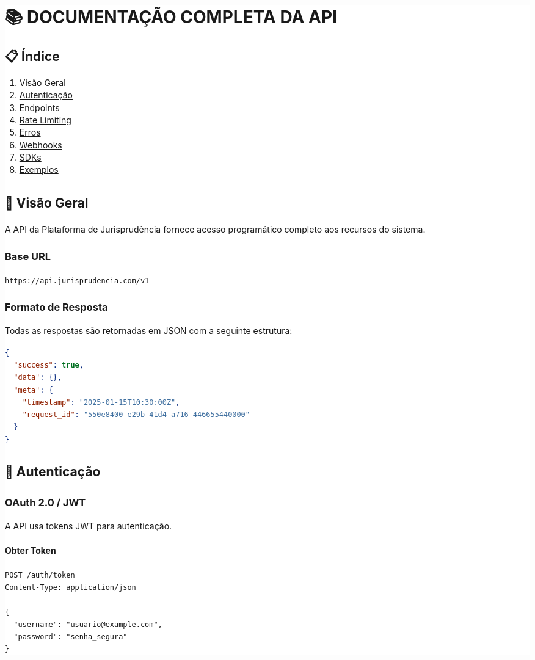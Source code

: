 # 📚 DOCUMENTAÇÃO COMPLETA DA API

## 📋 Índice

1. [Visão Geral](#visão-geral)
2. [Autenticação](#autenticação)
3. [Endpoints](#endpoints)
4. [Rate Limiting](#rate-limiting)
5. [Erros](#erros)
6. [Webhooks](#webhooks)
7. [SDKs](#sdks)
8. [Exemplos](#exemplos)

## 🎯 Visão Geral

A API da Plataforma de Jurisprudência fornece acesso programático completo aos recursos do sistema.

### Base URL
```
https://api.jurisprudencia.com/v1
```

### Formato de Resposta
Todas as respostas são retornadas em JSON com a seguinte estrutura:

```json
{
  "success": true,
  "data": {},
  "meta": {
    "timestamp": "2025-01-15T10:30:00Z",
    "request_id": "550e8400-e29b-41d4-a716-446655440000"
  }
}
```

## 🔐 Autenticação

### OAuth 2.0 / JWT

A API usa tokens JWT para autenticação. 

#### Obter Token

```http
POST /auth/token
Content-Type: application/json

{
  "username": "usuario@example.com",
  "password": "senha_segura"
}
```
